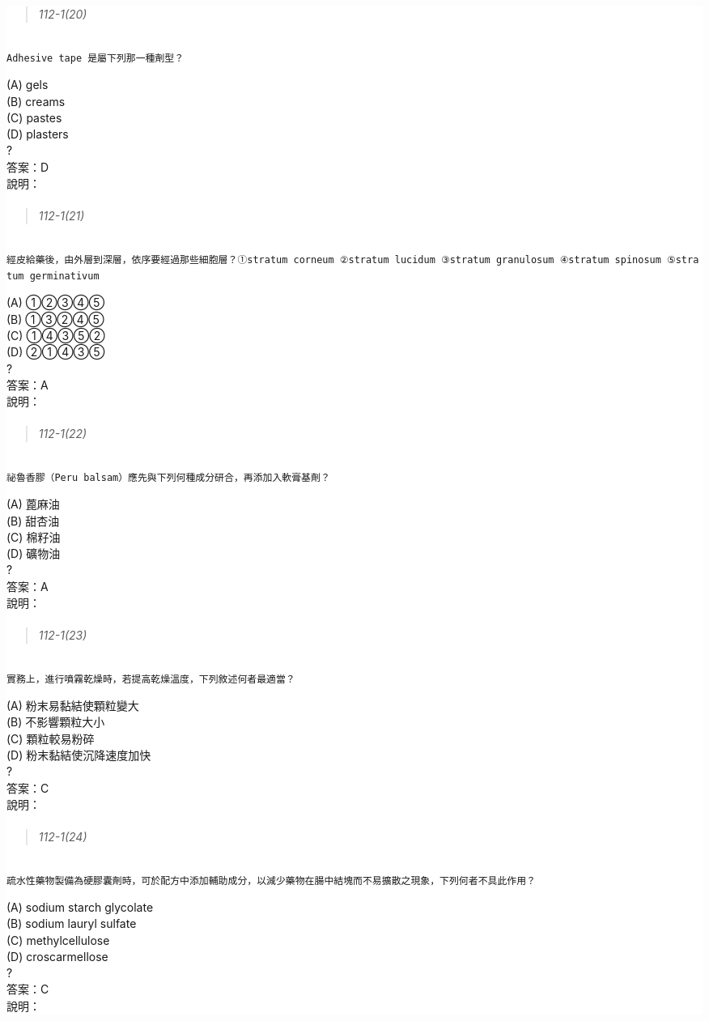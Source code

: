 > ###### 112-1(20)
```Question
Adhesive tape 是屬下列那一種劑型？
```
(A) gels  
(B) creams  
(C) pastes  
(D) plasters  
?  
答案：D  
說明：


> ###### 112-1(21)  
```Question
經皮給藥後，由外層到深層，依序要經過那些細胞層？①stratum corneum ②stratum lucidum ③stratum granulosum ④stratum spinosum ⑤stratum germinativum
```
(A) ①②③④⑤  
(B) ①③②④⑤  
(C) ①④③⑤②  
(D) ②①④③⑤  
?  
答案：A  
說明：

> ###### 112-1(22)  
```Question
祕魯香膠（Peru balsam）應先與下列何種成分研合，再添加入軟膏基劑？
```
(A) 蓖麻油  
(B) 甜杏油  
(C) 棉籽油  
(D) 礦物油  
?  
答案：A  
說明：

> ###### 112-1(23)  
```Question
實務上，進行噴霧乾燥時，若提高乾燥溫度，下列敘述何者最適當？
```
(A) 粉末易黏結使顆粒變大  
(B) 不影響顆粒大小  
(C) 顆粒較易粉碎  
(D) 粉末黏結使沉降速度加快  
?  
答案：C  
說明：

> ###### 112-1(24)  
```Question
疏水性藥物製備為硬膠囊劑時，可於配方中添加輔助成分，以減少藥物在腸中結塊而不易擴散之現象，下列何者不具此作用？
```
(A) sodium starch glycolate  
(B) sodium lauryl sulfate  
(C) methylcellulose  
(D) croscarmellose  
?  
答案：C  
說明：
